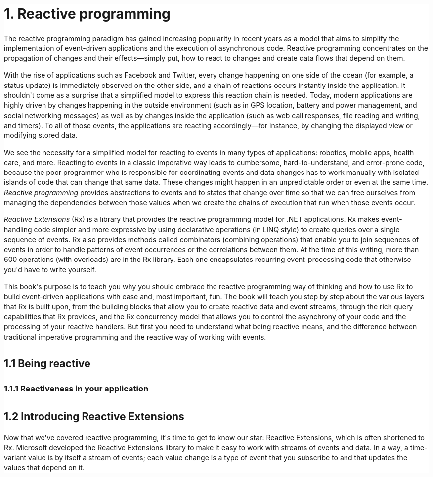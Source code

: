 # 1. Reactive programming

The reactive programming paradigm has gained increasing popularity in recent years as a model that aims to simplify the implementation of event-driven applications and the execution of asynchronous code. Reactive programming concentrates on the propagation of changes and their effects—simply put, how to react to changes and create data flows that depend on them. 

With the rise of applications such as Facebook and Twitter, every change happening on one side of the ocean (for example, a status update) is immediately observed on the other side, and a chain of reactions occurs instantly inside the application. It shouldn't come as a surprise that a simplified model to express this reaction chain is needed. Today, modern applications are highly driven by changes happening in the outside environment (such as in GPS location, battery and power management, and social networking messages) as well as by changes inside the application (such as web call responses, file reading and writing, and timers). To all of those events, the applications are reacting accordingly—for instance, by changing the displayed view or modifying stored data. 

We see the necessity for a simplified model for reacting to events in many types of applications: robotics, mobile apps, health care, and more. Reacting to events in a classic imperative way leads to cumbersome, hard-to-understand, and error-prone code, because the poor programmer who is responsible for coordinating events and data changes has to work manually with isolated islands of code that can change that same data. These changes might happen in an unpredictable order or even at the same time. *Reactive programming* provides abstractions to events and to states that change over time so that we can free ourselves from managing the dependencies between those values when we create the chains of execution that run when those events occur. 

*Reactive Extensions* (Rx) is a library that provides the reactive programming model for .NET applications. Rx makes event-handling code simpler and more expressive by using declarative operations (in LINQ style) to create queries over a single sequence of events. Rx also provides methods called combinators (combining operations) that enable you to join sequences of events in order to handle patterns of event occurrences or the correlations between them. At the time of this writing, more than 600 operations (with overloads) are in the Rx library. Each one encapsulates recurring event-processing code that otherwise you'd have to write yourself. 

This book's purpose is to teach you why you should embrace the reactive programming way of thinking and how to use Rx to build event-driven applications with ease and, most important, fun. The book will teach you step by step about the various layers that Rx is built upon, from the building blocks that allow you to create reactive data and event streams, through the rich query capabilities that Rx provides, and the Rx concurrency model that allows you to control the asynchrony of your code and the processing of your reactive handlers. But first you need to understand what being reactive means, and the difference between traditional imperative programming and the reactive way of working with events.

## 1.1 Being reactive

### 1.1.1 Reactiveness in your application

## 1.2 Introducing Reactive Extensions

Now that we've covered reactive programming, it's time to get to know our star: Reactive Extensions, which is often shortened to Rx. Microsoft developed the Reactive Extensions library to make it easy to work with streams of events and data. In a way, a time-variant value is by itself a stream of events; each value change is a type of event that you subscribe to and that updates the values that depend on it.
